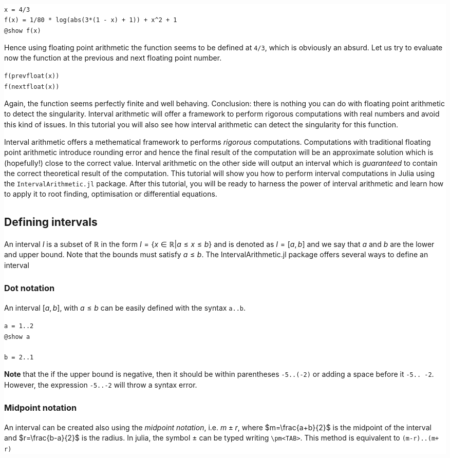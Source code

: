 ```julia:ex3
x = 4/3
f(x) = 1/80 * log(abs(3*(1 - x) + 1)) + x^2 + 1
@show f(x)
```

Hence using floating point arithmetic the function seems to be defined at `4/3`, which is obviously an absurd. Let us try to evaluate now the function at the previous and next floating point number.

```julia:ex4
f(prevfloat(x))
f(nextfloat(x))
```

Again, the function seems perfectly finite and well behaving. Conclusion: there is nothing you can do with floating point arithmetic to detect the singularity.
Interval arithmetic will offer a framework to perform rigorous computations with real numbers and avoid this kind of issues. In this tutorial you will also see how interval arithmetic can detect the singularity for this function.

Interval arithmetic offers a methematical framework to performs *rigorous* computations. Computations with traditional floating point arithmetic introduce rounding error and hence
the final result of the computation will be an approximate solution which is (hopefully!) close to the correct value.
Interval arithmetic on the other side will output an interval which is *guaranteed*
to contain the correct theoretical result of the computation. This tutorial will show
you how to perform interval computations in Julia using the `IntervalArithmetic.jl` package.
After this tutorial, you will be ready to harness the power of interval arithmetic and learn how to apply it to root finding, optimisation or differential equations.

## Defining intervals

An interval $I$ is a subset of $\mathbb{R}$ in the form $I=\{x\in\mathbb{R}|a\leq x\leq b\}$ and is denoted as
$I=[a, b]$ and we say that $a$ and $b$ are the lower and upper bound. Note that the bounds must satisfy $a\leq b$. The IntervalArithmetic.jl package offers several ways to define an interval

### Dot notation

An interval $[a,b]$, with $a\leq b$  can be easily defined with the syntax `a..b`.

```julia:ex5
a = 1..2
@show a

b = 2..1
```

**Note** that the if the upper bound is negative, then it should be within parentheses `-5..(-2)` or adding a space before it `-5.. -2`.
However, the expression `-5..-2` will throw a syntax error.

### Midpoint notation

An interval can be created also using the *midpoint notation*, i.e. $m± r$, where $m=\frac{a+b}{2}$ is the midpoint of the interval and $r=\frac{b-a}{2}$ is the radius. In julia, the symbol $\pm$ can be typed writing `\pm<TAB>`.
This method is equivalent to `(m-r)..(m+r)`
